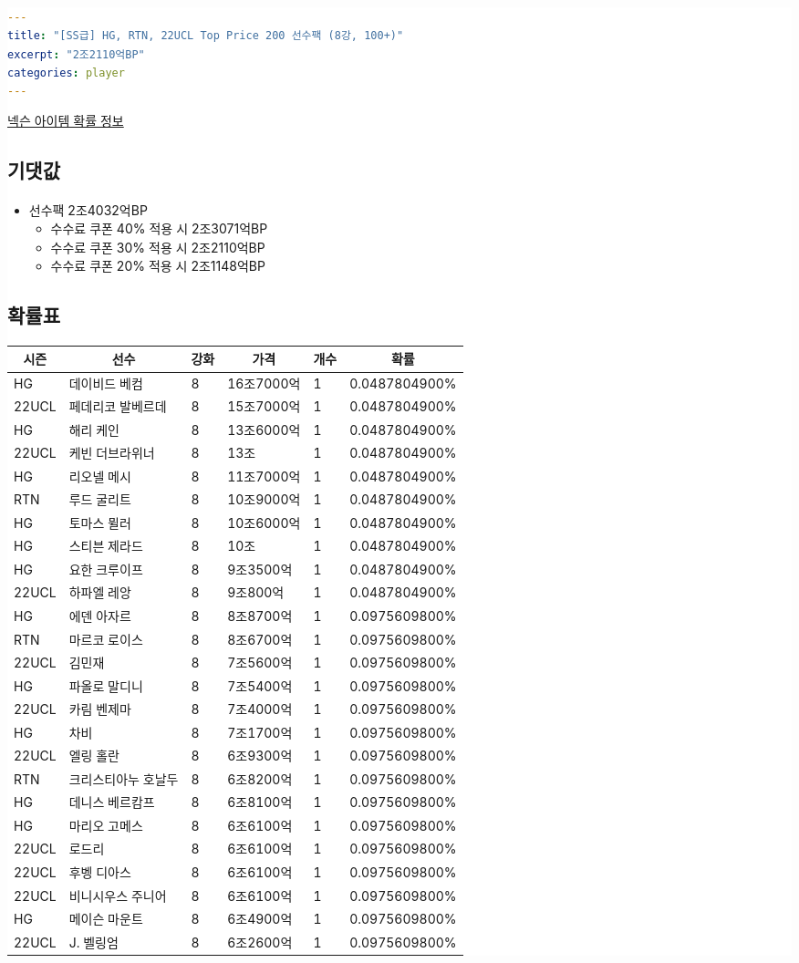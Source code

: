 ```yaml
---
title: "[SS급] HG, RTN, 22UCL Top Price 200 선수팩 (8강, 100+)"
excerpt: "2조2110억BP"
categories: player
---
```

[넥슨 아이템 확률 정보](http://iteminfo.nexon.com/probability/fco?sn=7555)

## 기댓값
- 선수팩 2조4032억BP
  - 수수료 쿠폰 40% 적용 시 2조3071억BP
  - 수수료 쿠폰 30% 적용 시 2조2110억BP
  - 수수료 쿠폰 20% 적용 시 2조1148억BP


## 확률표

|시즌|선수|강화|가격|개수|확률|
|---|---|---|---|---|---|
|HG|데이비드 베컴|8|16조7000억|1|0.0487804900%|
|22UCL|페데리코 발베르데|8|15조7000억|1|0.0487804900%|
|HG|해리 케인|8|13조6000억|1|0.0487804900%|
|22UCL|케빈 더브라위너|8|13조|1|0.0487804900%|
|HG|리오넬 메시|8|11조7000억|1|0.0487804900%|
|RTN|루드 굴리트|8|10조9000억|1|0.0487804900%|
|HG|토마스 뮐러|8|10조6000억|1|0.0487804900%|
|HG|스티븐 제라드|8|10조|1|0.0487804900%|
|HG|요한 크루이프|8|9조3500억|1|0.0487804900%|
|22UCL|하파엘 레앙|8|9조800억|1|0.0487804900%|
|HG|에덴 아자르|8|8조8700억|1|0.0975609800%|
|RTN|마르코 로이스|8|8조6700억|1|0.0975609800%|
|22UCL|김민재|8|7조5600억|1|0.0975609800%|
|HG|파올로 말디니|8|7조5400억|1|0.0975609800%|
|22UCL|카림 벤제마|8|7조4000억|1|0.0975609800%|
|HG|차비|8|7조1700억|1|0.0975609800%|
|22UCL|엘링 홀란|8|6조9300억|1|0.0975609800%|
|RTN|크리스티아누 호날두|8|6조8200억|1|0.0975609800%|
|HG|데니스 베르캄프|8|6조8100억|1|0.0975609800%|
|HG|마리오 고메스|8|6조6100억|1|0.0975609800%|
|22UCL|로드리|8|6조6100억|1|0.0975609800%|
|22UCL|후벵 디아스|8|6조6100억|1|0.0975609800%|
|22UCL|비니시우스 주니어|8|6조6100억|1|0.0975609800%|
|HG|메이슨 마운트|8|6조4900억|1|0.0975609800%|
|22UCL|J. 벨링엄|8|6조2600억|1|0.0975609800%|